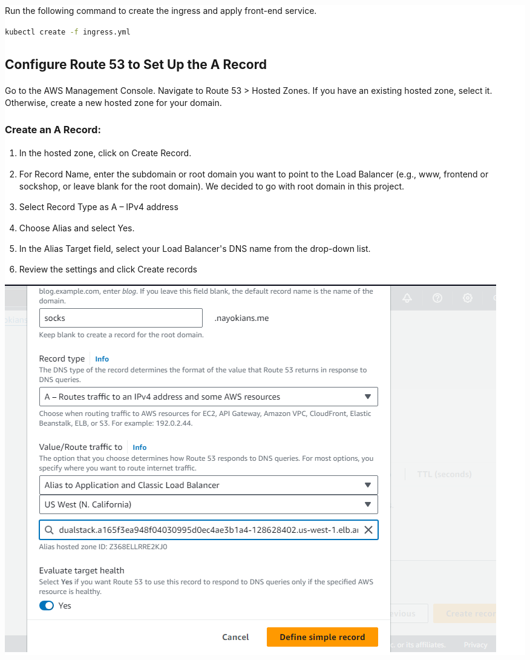 ```bash

```

Run the following command to create the ingress and apply front-end service.

```bash
kubectl create -f ingress.yml
```


## Configure Route 53 to Set Up the A Record

Go to the AWS Management Console. Navigate to Route 53 > Hosted Zones. If you have an existing hosted zone, select it. Otherwise, create a new hosted zone for your domain.

### Create an A Record:

1. In the hosted zone, click on Create Record.

1. For Record Name, enter the subdomain or root domain you want to point to the Load Balancer (e.g., www, frontend or sockshop, or leave blank for the root domain). We decided to go with root domain in this project.

1. Select Record Type as A – IPv4 address

1. Choose  Alias and select Yes.

1. In the Alias Target field, select your Load Balancer's DNS name from the drop-down list.

1. Review the settings and click Create records



![create A record](./Images/create%20A%20record.png)
